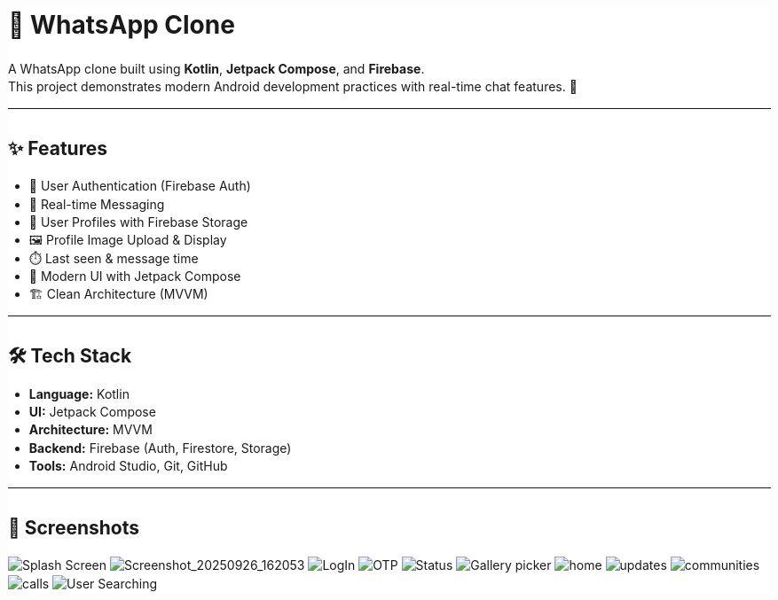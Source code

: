 # 📱 WhatsApp Clone

A WhatsApp clone built using **Kotlin**, **Jetpack Compose**, and **Firebase**.  
This project demonstrates modern Android development practices with real-time chat features. 🚀

---

## ✨ Features
- 🔐 User Authentication (Firebase Auth)
- 💬 Real-time Messaging
- 👤 User Profiles with Firebase Storage
- 🖼️ Profile Image Upload & Display
- ⏱️ Last seen & message time
- 🎨 Modern UI with Jetpack Compose
- 🏗️ Clean Architecture (MVVM)

---

## 🛠️ Tech Stack
- **Language:** Kotlin  
- **UI:** Jetpack Compose  
- **Architecture:** MVVM  
- **Backend:** Firebase (Auth, Firestore, Storage)  
- **Tools:** Android Studio, Git, GitHub  

---

## 📸 Screenshots
<img width="1080" height="2400" alt="Splash Screen" src="https://github.com/user-attachments/assets/6cb279fd-ee11-4b4d-8774-43b01932d8de" />
<img width="1080" height="2400" alt="Screenshot_20250926_162053" src="https://github.com/user-attachments/assets/9a177e08-b3a6-4eac-8a8e-be219c35eee8" />
<img width="1080" height="2400" alt="LogIn " src="https://github.com/user-attachments/assets/4969982e-177d-48f7-9b34-43b8801dd025" />
<img width="1080" height="2400" alt="OTP" src="https://github.com/user-attachments/assets/20a1df5d-40a5-4070-a8ea-3a6b9d1b9125" />
<img width="1080" height="2400" alt="Status" src="https://github.com/user-attachments/assets/7ffb9403-6b23-4b47-ba71-7050893813d1" />
<img width="1080" height="2400" alt="Gallery picker" src="https://github.com/user-attachments/assets/4f3dd89d-a198-4e36-b1f6-b222a9158d01" />
<img width="1080" height="2400" alt="home" src="https://github.com/user-attachments/assets/503b49d9-a948-437a-9e14-1486d9ead2f0" />
<img width="1080" height="2400" alt="updates" src="https://github.com/user-attachments/assets/e3226d32-46ca-4793-a244-b2096c6c049b" />
<img width="1080" height="2400" alt="communities" src="https://github.com/user-attachments/assets/a2cc2569-a5b7-43e6-9d5c-7a70d8c6ace6" />
<img width="1080" height="2400" alt="calls" src="https://github.com/user-attachments/assets/7b773cec-e3f1-45c7-b137-113c04b3fb6c" />
<img width="1080" height="2400" alt="User Searching" src="https://github.com/user-attachments/assets/16f8e3c8-cb71-4059-a7b2-6eed28cba48e" />

